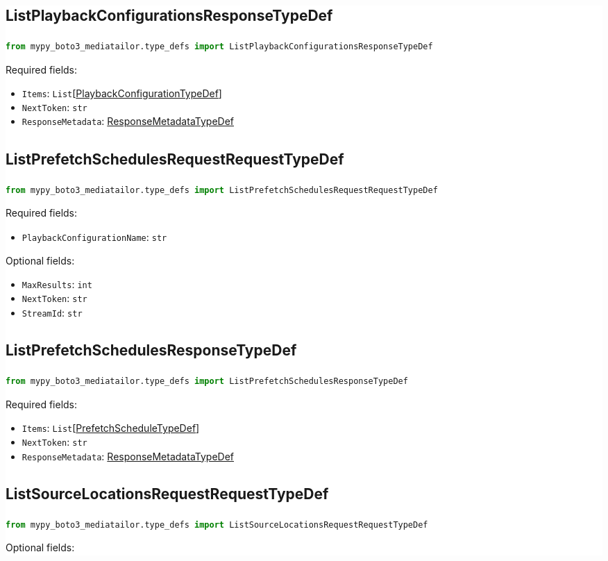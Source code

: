 ## ListPlaybackConfigurationsResponseTypeDef

```python
from mypy_boto3_mediatailor.type_defs import ListPlaybackConfigurationsResponseTypeDef
```

Required fields:

- `Items`:
  `List`\[[PlaybackConfigurationTypeDef](./type_defs.md#playbackconfigurationtypedef)\]
- `NextToken`: `str`
- `ResponseMetadata`:
  [ResponseMetadataTypeDef](./type_defs.md#responsemetadatatypedef)

<a id="listprefetchschedulesrequestrequesttypedef"></a>

## ListPrefetchSchedulesRequestRequestTypeDef

```python
from mypy_boto3_mediatailor.type_defs import ListPrefetchSchedulesRequestRequestTypeDef
```

Required fields:

- `PlaybackConfigurationName`: `str`

Optional fields:

- `MaxResults`: `int`
- `NextToken`: `str`
- `StreamId`: `str`

<a id="listprefetchschedulesresponsetypedef"></a>

## ListPrefetchSchedulesResponseTypeDef

```python
from mypy_boto3_mediatailor.type_defs import ListPrefetchSchedulesResponseTypeDef
```

Required fields:

- `Items`:
  `List`\[[PrefetchScheduleTypeDef](./type_defs.md#prefetchscheduletypedef)\]
- `NextToken`: `str`
- `ResponseMetadata`:
  [ResponseMetadataTypeDef](./type_defs.md#responsemetadatatypedef)

<a id="listsourcelocationsrequestrequesttypedef"></a>

## ListSourceLocationsRequestRequestTypeDef

```python
from mypy_boto3_mediatailor.type_defs import ListSourceLocationsRequestRequestTypeDef
```

Optional fields:
